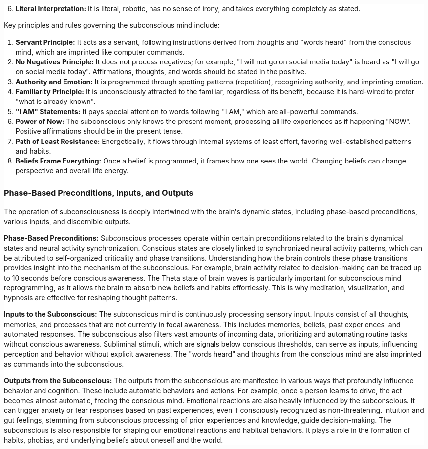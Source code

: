 6.  **Literal Interpretation:** It is literal, robotic, has no sense of irony, and takes everything completely as stated.

Key principles and rules governing the subconscious mind include:
1.  **Servant Principle:** It acts as a servant, following instructions derived from thoughts and "words heard" from the conscious mind, which are imprinted like computer commands.
2.  **No Negatives Principle:** It does not process negatives; for example, "I will not go on social media today" is heard as "I will go on social media today". Affirmations, thoughts, and words should be stated in the positive.
3.  **Authority and Emotion:** It is programmed through spotting patterns (repetition), recognizing authority, and imprinting emotion.
4.  **Familiarity Principle:** It is unconsciously attracted to the familiar, regardless of its benefit, because it is hard-wired to prefer "what is already known".
5.  **"I AM" Statements:** It pays special attention to words following "I AM," which are all-powerful commands.
6.  **Power of Now:** The subconscious only knows the present moment, processing all life experiences as if happening "NOW". Positive affirmations should be in the present tense.
7.  **Path of Least Resistance:** Energetically, it flows through internal systems of least effort, favoring well-established patterns and habits.
8.  **Beliefs Frame Everything:** Once a belief is programmed, it frames how one sees the world. Changing beliefs can change perspective and overall life energy.

### Phase-Based Preconditions, Inputs, and Outputs

The operation of subconsciousness is deeply intertwined with the brain's dynamic states, including phase-based preconditions, various inputs, and discernible outputs.

**Phase-Based Preconditions:**
Subconscious processes operate within certain preconditions related to the brain's dynamical states and neural activity synchronization. Conscious states are closely linked to synchronized neural activity patterns, which can be attributed to self-organized criticality and phase transitions. Understanding how the brain controls these phase transitions provides insight into the mechanism of the subconscious. For example, brain activity related to decision-making can be traced up to 10 seconds before conscious awareness. The Theta state of brain waves is particularly important for subconscious mind reprogramming, as it allows the brain to absorb new beliefs and habits effortlessly. This is why meditation, visualization, and hypnosis are effective for reshaping thought patterns.

**Inputs to the Subconscious:**
The subconscious mind is continuously processing sensory input. Inputs consist of all thoughts, memories, and processes that are not currently in focal awareness. This includes memories, beliefs, past experiences, and automated responses. The subconscious also filters vast amounts of incoming data, prioritizing and automating routine tasks without conscious awareness. Subliminal stimuli, which are signals below conscious thresholds, can serve as inputs, influencing perception and behavior without explicit awareness. The "words heard" and thoughts from the conscious mind are also imprinted as commands into the subconscious.

**Outputs from the Subconscious:**
The outputs from the subconscious are manifested in various ways that profoundly influence behavior and cognition. These include automatic behaviors and actions. For example, once a person learns to drive, the act becomes almost automatic, freeing the conscious mind. Emotional reactions are also heavily influenced by the subconscious. It can trigger anxiety or fear responses based on past experiences, even if consciously recognized as non-threatening. Intuition and gut feelings, stemming from subconscious processing of prior experiences and knowledge, guide decision-making. The subconscious is also responsible for shaping our emotional reactions and habitual behaviors. It plays a role in the formation of habits, phobias, and underlying beliefs about oneself and the world.
